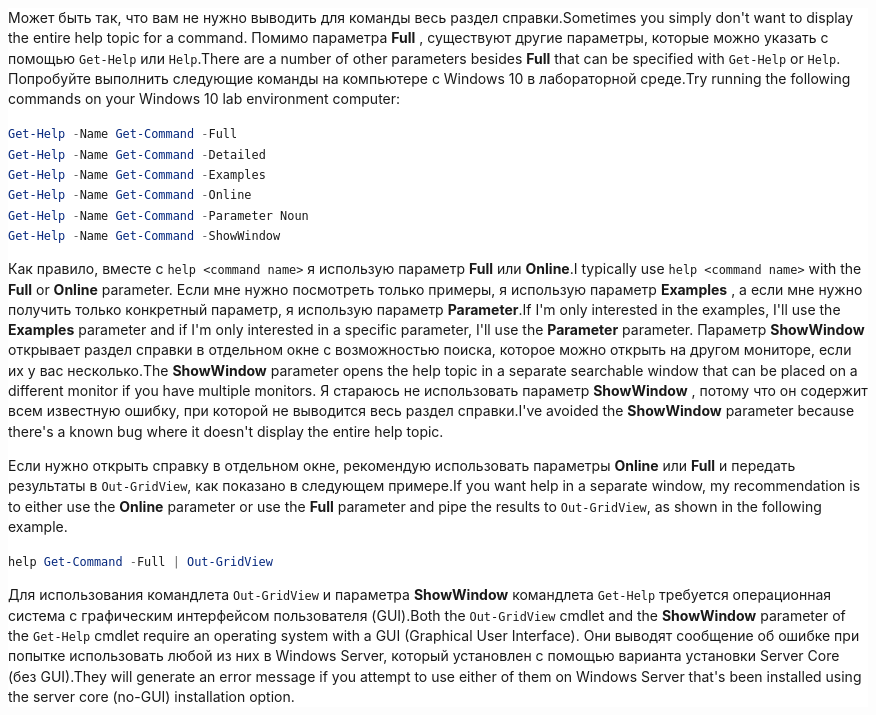<span data-ttu-id="a2c77-215">Может быть так, что вам не нужно выводить для команды весь раздел справки.</span><span class="sxs-lookup"><span data-stu-id="a2c77-215">Sometimes you simply don't want to display the entire help topic for a command.</span></span> <span data-ttu-id="a2c77-216">Помимо параметра **Full** , существуют другие параметры, которые можно указать с помощью `Get-Help` или `Help`.</span><span class="sxs-lookup"><span data-stu-id="a2c77-216">There are a number of other parameters besides **Full** that can be specified with `Get-Help` or `Help`.</span></span> <span data-ttu-id="a2c77-217">Попробуйте выполнить следующие команды на компьютере с Windows 10 в лабораторной среде.</span><span class="sxs-lookup"><span data-stu-id="a2c77-217">Try running the following commands on your Windows 10 lab environment computer:</span></span>

```powershell
Get-Help -Name Get-Command -Full
Get-Help -Name Get-Command -Detailed
Get-Help -Name Get-Command -Examples
Get-Help -Name Get-Command -Online
Get-Help -Name Get-Command -Parameter Noun
Get-Help -Name Get-Command -ShowWindow
```

<span data-ttu-id="a2c77-218">Как правило, вместе с `help <command name>` я использую параметр **Full** или **Online**.</span><span class="sxs-lookup"><span data-stu-id="a2c77-218">I typically use `help <command name>` with the **Full** or **Online** parameter.</span></span> <span data-ttu-id="a2c77-219">Если мне нужно посмотреть только примеры, я использую параметр **Examples** , а если мне нужно получить только конкретный параметр, я использую параметр **Parameter**.</span><span class="sxs-lookup"><span data-stu-id="a2c77-219">If I'm only interested in the examples, I'll use the **Examples** parameter and if I'm only interested in a specific parameter, I'll use the **Parameter** parameter.</span></span> <span data-ttu-id="a2c77-220">Параметр **ShowWindow** открывает раздел справки в отдельном окне с возможностью поиска, которое можно открыть на другом мониторе, если их у вас несколько.</span><span class="sxs-lookup"><span data-stu-id="a2c77-220">The **ShowWindow** parameter opens the help topic in a separate searchable window that can be placed on a different monitor if you have multiple monitors.</span></span> <span data-ttu-id="a2c77-221">Я стараюсь не использовать параметр **ShowWindow** , потому что он содержит всем известную ошибку, при которой не выводится весь раздел справки.</span><span class="sxs-lookup"><span data-stu-id="a2c77-221">I've avoided the **ShowWindow** parameter because there's a known bug where it doesn't display the entire help topic.</span></span>

<span data-ttu-id="a2c77-222">Если нужно открыть справку в отдельном окне, рекомендую использовать параметры **Online** или **Full** и передать результаты в `Out-GridView`, как показано в следующем примере.</span><span class="sxs-lookup"><span data-stu-id="a2c77-222">If you want help in a separate window, my recommendation is to either use the **Online** parameter or use the **Full** parameter and pipe the results to `Out-GridView`, as shown in the following example.</span></span>

```powershell
help Get-Command -Full | Out-GridView
```

<span data-ttu-id="a2c77-223">Для использования командлета `Out-GridView` и параметра **ShowWindow** командлета `Get-Help` требуется операционная система с графическим интерфейсом пользователя (GUI).</span><span class="sxs-lookup"><span data-stu-id="a2c77-223">Both the `Out-GridView` cmdlet and the **ShowWindow** parameter of the `Get-Help` cmdlet require an operating system with a GUI (Graphical User Interface).</span></span> <span data-ttu-id="a2c77-224">Они выводят сообщение об ошибке при попытке использовать любой из них в Windows Server, который установлен с помощью варианта установки Server Core (без GUI).</span><span class="sxs-lookup"><span data-stu-id="a2c77-224">They will generate an error message if you attempt to use either of them on Windows Server that's been installed using the server core (no-GUI) installation option.</span></span>
